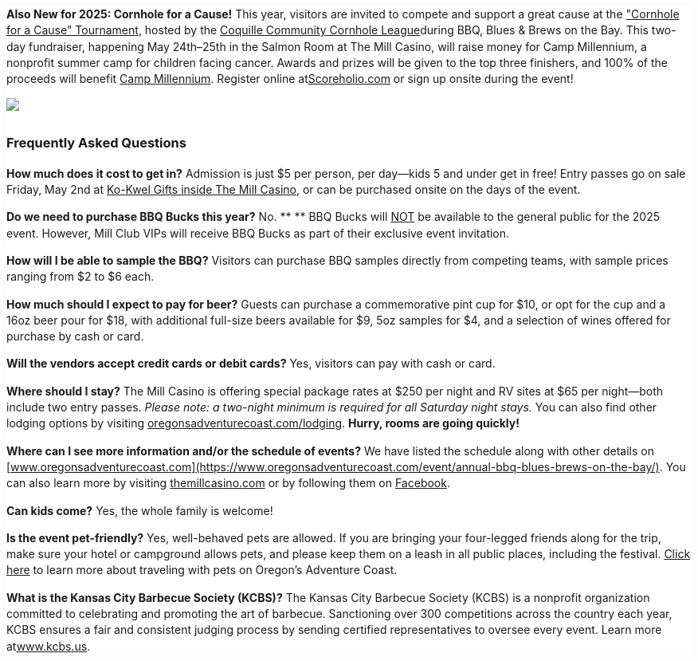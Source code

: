 **Also New for 2025: Cornhole for a Cause!** This year, visitors are invited to compete and support a great cause at the ["Cornhole for a Cause" Tournament](https://allevents.in/coos%20bay/bbq-blues-and-brews-cornhole-for-a-cause-camp-millennium/200028094715528), hosted by the [Coquille Community Cornhole League](https://www.facebook.com/groups/993325621302922/)during BBQ, Blues & Brews on the Bay. This two-day fundraiser, happening May 24th–25th in the Salmon Room at The Mill Casino, will raise money for Camp Millennium, a nonprofit summer camp for children facing cancer. Awards and prizes will be given to the top three finishers, and 100% of the proceeds will benefit [Camp Millennium](https://www.campmillennium.org/). Register online at[<u>Scoreholio.com</u>](https://scoreholio.com/) or sign up onsite during the event!

![](/img/bbq-blues-brews-bay-blog-695x322-1.jpg)

### Frequently Asked Questions

**How much does it cost to get in?** Admission is just $5 per person, per day—kids 5 and under get in free! Entry passes go on sale Friday, May 2nd at [Ko-Kwel Gifts inside The Mill Casino](https://www.themillcasino.com/accommodations/ko-kwel-gifts/), or can be purchased onsite on the days of the event.

**Do we need to purchase BBQ Bucks this year?** No. \*\* \*\* BBQ Bucks will <u>NOT</u> be available to the general public for the 2025 event. However, Mill Club VIPs will receive BBQ Bucks as part of their exclusive event invitation.

**How will I be able to sample the BBQ?** Visitors can purchase BBQ samples directly from competing teams, with sample prices ranging from $2 to $6 each.

**How much should I expect to pay for beer?** Guests can purchase a commemorative pint cup for $10, or opt for the cup and a 16oz beer pour for $18, with additional full-size beers available for $9, 5oz samples for $4, and a selection of wines offered for purchase by cash or card.

**Will the vendors accept credit cards or debit cards?** Yes, visitors can pay with cash or card.

**Where should I stay?** The Mill Casino is offering special package rates at $250 per night and RV sites at $65 per night—both include two entry passes. *Please note: a two-night minimum is required for all Saturday night stays.* You can also find other lodging options by visiting [oregonsadventurecoast.com/lodging](https://www.oregonsadventurecoast.com/lodging/). **Hurry, rooms are going quickly!**

**Where can I see more information and/or the schedule of events?** We have listed the schedule along with other details on [www.oregonsadventurecoast.com](https://www.oregonsadventurecoast.com/event/annual-bbq-blues-brews-on-the-bay/). You can also learn more by visiting [themillcasino.com](https://www.themillcasino.com/event/bbq-blues-brews/schedule/) or by following them on [Facebook](https://www.facebook.com/BbqBluesBrewsOnTheBay/).

**Can kids come?** Yes, the whole family is welcome!

**Is the event pet-friendly?** Yes, well-behaved pets are allowed. If you are bringing your four-legged friends along for the trip, make sure your hotel or campground allows pets, and please keep them on a leash in all public places, including the festival. [Click here](https://www.oregonsadventurecoast.com/travelers-info/) to learn more about traveling with pets on Oregon’s Adventure Coast.

**What is the Kansas City Barbecue Society (KCBS)?** The Kansas City Barbecue Society (KCBS) is a nonprofit organization committed to celebrating and promoting the art of barbecue. Sanctioning over 300 competitions across the country each year, KCBS ensures a fair and consistent judging process by sending certified representatives to oversee every event. Learn more at[<u>www.kcbs.us</u>](http://www.kcbs.us).
